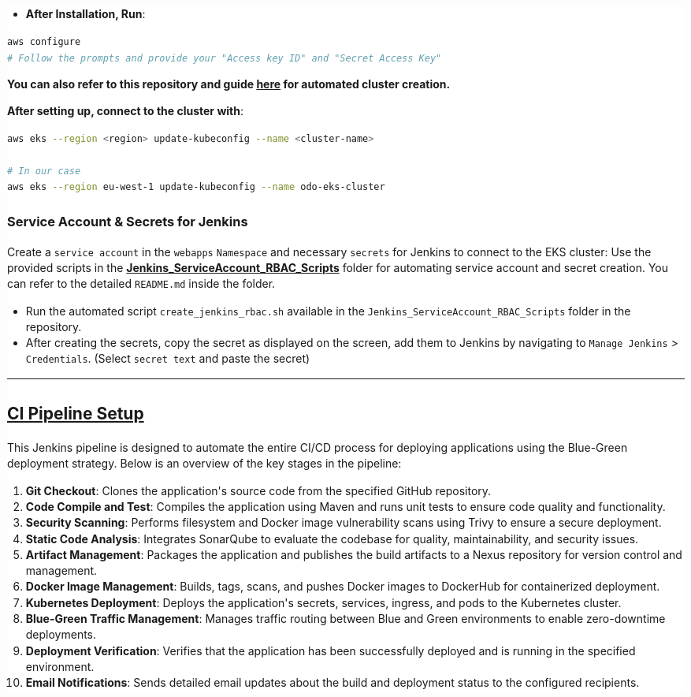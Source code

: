- **After Installation, Run**: 
```bash
aws configure
# Follow the prompts and provide your "Access key ID" and "Secret Access Key" 
```


**You can also refer to this repository and guide [here](https://github.com/Godfrey22152/Automated-EKS-Cluster-Deployment-Pipeline.git) for automated cluster creation.**


**After setting up, connect to the cluster with**:
```bash
aws eks --region <region> update-kubeconfig --name <cluster-name>

# In our case  
aws eks --region eu-west-1 update-kubeconfig --name odo-eks-cluster
```

### Service Account & Secrets for Jenkins
Create a `service account` in the `webapps` `Namespace` and necessary `secrets` for Jenkins to connect to the EKS cluster:
Use the provided scripts in the **[Jenkins_ServiceAccount_RBAC_Scripts](./Jenkins_ServiceAccount_RBAC_Scripts)** folder for automating service account and secret creation. You can refer to the detailed `README.md` inside the folder.
- Run the automated script `create_jenkins_rbac.sh` available in the `Jenkins_ServiceAccount_RBAC_Scripts` folder in the repository.
- After creating the secrets, copy the secret as displayed on the screen, add them to Jenkins by navigating to `Manage Jenkins` > `Credentials`. (Select `secret text` and paste the secret)

---

## [CI Pipeline Setup](./jenkins-pipeline)

This Jenkins pipeline is designed to automate the entire CI/CD process for deploying applications using the Blue-Green deployment strategy. Below is an overview of the key stages in the pipeline:

1. **Git Checkout**: Clones the application's source code from the specified GitHub repository.
2. **Code Compile and Test**: Compiles the application using Maven and runs unit tests to ensure code quality and functionality.
3. **Security Scanning**: Performs filesystem and Docker image vulnerability scans using Trivy to ensure a secure deployment.
4. **Static Code Analysis**: Integrates SonarQube to evaluate the codebase for quality, maintainability, and security issues.
5. **Artifact Management**: Packages the application and publishes the build artifacts to a Nexus repository for version control and management.
6. **Docker Image Management**: Builds, tags, scans, and pushes Docker images to DockerHub for containerized deployment.
7. **Kubernetes Deployment**: Deploys the application's secrets, services, ingress, and pods to the Kubernetes cluster.
8. **Blue-Green Traffic Management**: Manages traffic routing between Blue and Green environments to enable zero-downtime deployments.
9. **Deployment Verification**: Verifies that the application has been successfully deployed and is running in the specified environment.
10. **Email Notifications**: Sends detailed email updates about the build and deployment status to the configured recipients.
